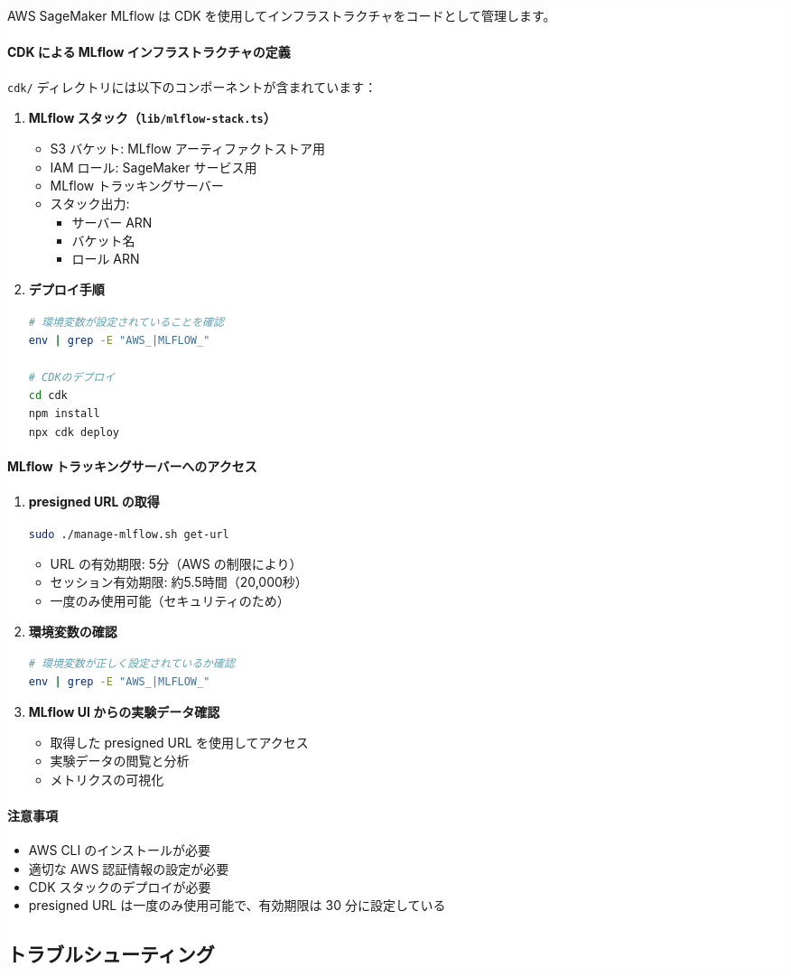AWS SageMaker MLflow は CDK を使用してインフラストラクチャをコードとして管理します。

#### CDK による MLflow インフラストラクチャの定義

`cdk/` ディレクトリには以下のコンポーネントが含まれています：

1. **MLflow スタック（`lib/mlflow-stack.ts`）**
   - S3 バケット: MLflow アーティファクトストア用
   - IAM ロール: SageMaker サービス用
   - MLflow トラッキングサーバー
   - スタック出力:
     - サーバー ARN
     - バケット名
     - ロール ARN

2. **デプロイ手順**
   ```bash
   # 環境変数が設定されていることを確認
   env | grep -E "AWS_|MLFLOW_"
   
   # CDKのデプロイ
   cd cdk
   npm install
   npx cdk deploy
   ```

#### MLflow トラッキングサーバーへのアクセス

1. **presigned URL の取得**
   ```bash
   sudo ./manage-mlflow.sh get-url
   ```
   - URL の有効期限: 5分（AWS の制限により）
   - セッション有効期限: 約5.5時間（20,000秒）
   - 一度のみ使用可能（セキュリティのため）

2. **環境変数の確認**
   ```bash
   # 環境変数が正しく設定されているか確認
   env | grep -E "AWS_|MLFLOW_"
   ```

3. **MLflow UI からの実験データ確認**
   - 取得した presigned URL を使用してアクセス
   - 実験データの閲覧と分析
   - メトリクスの可視化

#### 注意事項
- AWS CLI のインストールが必要
- 適切な AWS 認証情報の設定が必要
- CDK スタックのデプロイが必要
- presigned URL は一度のみ使用可能で、有効期限は 30 分に設定している

## トラブルシューティング
